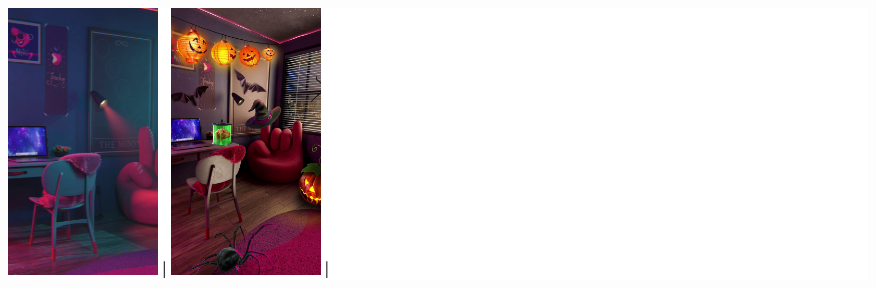 <img src="docs/test_results/hand_couch_3.jpg" width="150" /> | <img src="docs/test_results/hand_couch_4.jpg" width="150" /> |